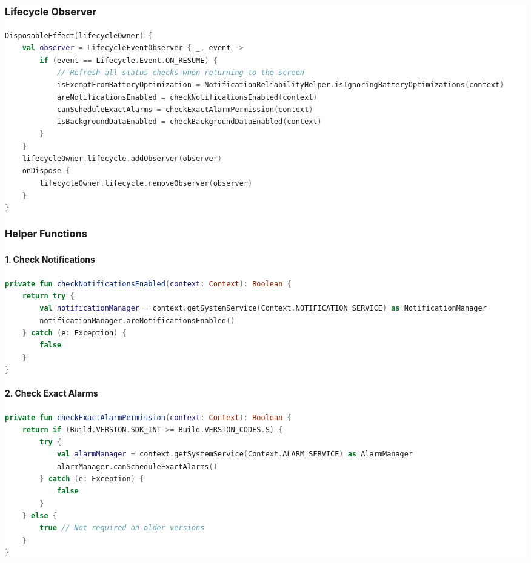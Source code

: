 ### Lifecycle Observer

```kotlin
DisposableEffect(lifecycleOwner) {
    val observer = LifecycleEventObserver { _, event ->
        if (event == Lifecycle.Event.ON_RESUME) {
            // Refresh all status checks when returning to the screen
            isExemptFromBatteryOptimization = NotificationReliabilityHelper.isIgnoringBatteryOptimizations(context)
            areNotificationsEnabled = checkNotificationsEnabled(context)
            canScheduleExactAlarms = checkExactAlarmPermission(context)
            isBackgroundDataEnabled = checkBackgroundDataEnabled(context)
        }
    }
    lifecycleOwner.lifecycle.addObserver(observer)
    onDispose {
        lifecycleOwner.lifecycle.removeObserver(observer)
    }
}
```

### Helper Functions

#### 1. Check Notifications
```kotlin
private fun checkNotificationsEnabled(context: Context): Boolean {
    return try {
        val notificationManager = context.getSystemService(Context.NOTIFICATION_SERVICE) as NotificationManager
        notificationManager.areNotificationsEnabled()
    } catch (e: Exception) {
        false
    }
}
```

#### 2. Check Exact Alarms
```kotlin
private fun checkExactAlarmPermission(context: Context): Boolean {
    return if (Build.VERSION.SDK_INT >= Build.VERSION_CODES.S) {
        try {
            val alarmManager = context.getSystemService(Context.ALARM_SERVICE) as AlarmManager
            alarmManager.canScheduleExactAlarms()
        } catch (e: Exception) {
            false
        }
    } else {
        true // Not required on older versions
    }
}
```
